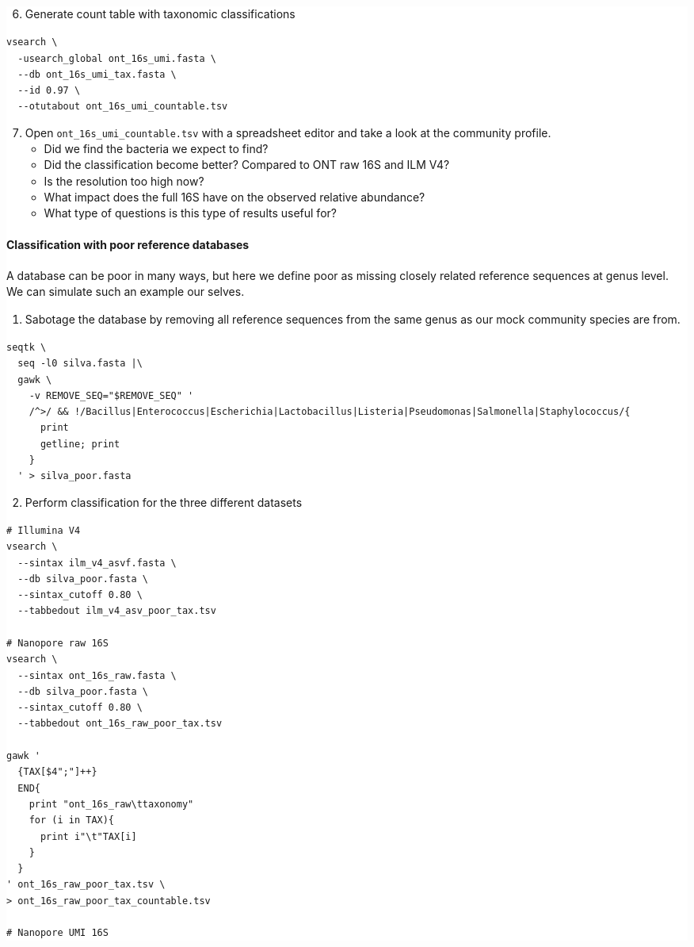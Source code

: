 6. Generate count table with taxonomic classifications

```
vsearch \
  -usearch_global ont_16s_umi.fasta \
  --db ont_16s_umi_tax.fasta \
  --id 0.97 \
  --otutabout ont_16s_umi_countable.tsv
```

7. Open `ont_16s_umi_countable.tsv` with a spreadsheet editor and take a look at the community profile. 
   * Did we find the bacteria we expect to find?
   * Did the classification become better? Compared to ONT raw 16S and ILM V4?
   * Is the resolution too high now?
   * What impact does the full 16S have on the observed relative abundance?
   * What type of questions is this type of results useful for?

#### Classification with poor reference databases

A database can be poor in many ways, but here we define poor as missing closely related reference sequences at genus level. We can simulate such an example our selves.

1. Sabotage the database by removing all reference sequences from the same genus as our mock community species are from.

```
seqtk \
  seq -l0 silva.fasta |\
  gawk \
    -v REMOVE_SEQ="$REMOVE_SEQ" '
    /^>/ && !/Bacillus|Enterococcus|Escherichia|Lactobacillus|Listeria|Pseudomonas|Salmonella|Staphylococcus/{
      print
      getline; print
    }
  ' > silva_poor.fasta
```

2. Perform classification for the three different datasets

```
# Illumina V4
vsearch \
  --sintax ilm_v4_asvf.fasta \
  --db silva_poor.fasta \
  --sintax_cutoff 0.80 \
  --tabbedout ilm_v4_asv_poor_tax.tsv
  
# Nanopore raw 16S
vsearch \
  --sintax ont_16s_raw.fasta \
  --db silva_poor.fasta \
  --sintax_cutoff 0.80 \
  --tabbedout ont_16s_raw_poor_tax.tsv
  
gawk '
  {TAX[$4";"]++}
  END{
    print "ont_16s_raw\ttaxonomy"
    for (i in TAX){
      print i"\t"TAX[i]
    }
  }
' ont_16s_raw_poor_tax.tsv \
> ont_16s_raw_poor_tax_countable.tsv

# Nanopore UMI 16S
```
